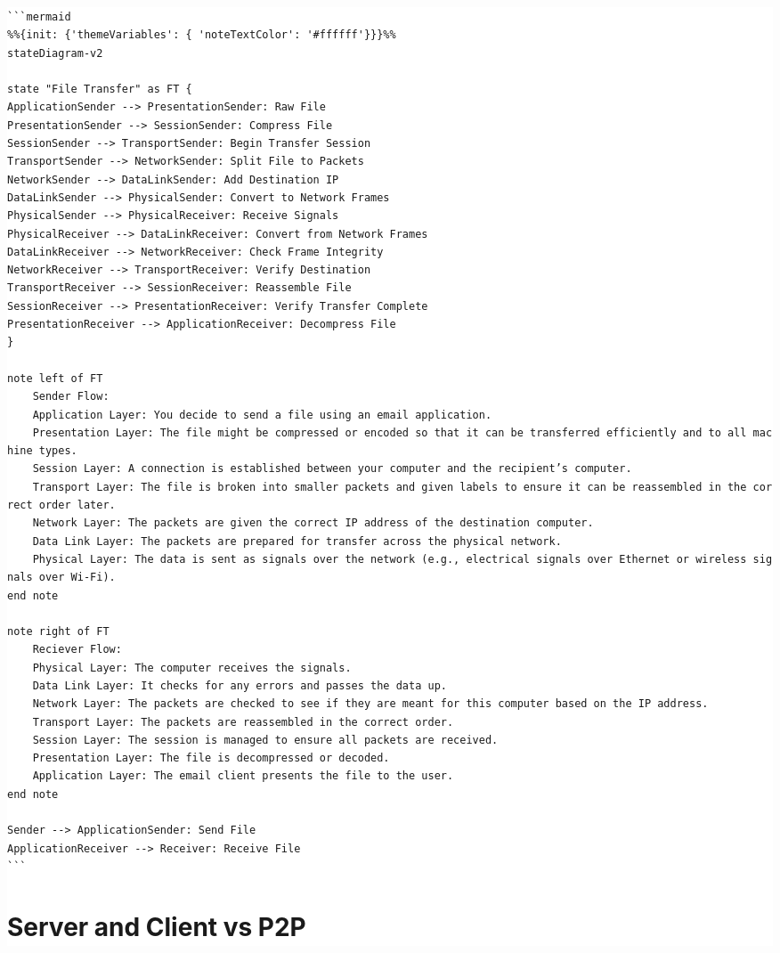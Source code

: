     ```mermaid
    %%{init: {'themeVariables': { 'noteTextColor': '#ffffff'}}}%%
    stateDiagram-v2
    
    state "File Transfer" as FT {
    ApplicationSender --> PresentationSender: Raw File
    PresentationSender --> SessionSender: Compress File
    SessionSender --> TransportSender: Begin Transfer Session
    TransportSender --> NetworkSender: Split File to Packets
    NetworkSender --> DataLinkSender: Add Destination IP
    DataLinkSender --> PhysicalSender: Convert to Network Frames
    PhysicalSender --> PhysicalReceiver: Receive Signals
    PhysicalReceiver --> DataLinkReceiver: Convert from Network Frames
    DataLinkReceiver --> NetworkReceiver: Check Frame Integrity
    NetworkReceiver --> TransportReceiver: Verify Destination
    TransportReceiver --> SessionReceiver: Reassemble File
    SessionReceiver --> PresentationReceiver: Verify Transfer Complete
    PresentationReceiver --> ApplicationReceiver: Decompress File
    }

    note left of FT
        Sender Flow:
        Application Layer: You decide to send a file using an email application.
        Presentation Layer: The file might be compressed or encoded so that it can be transferred efficiently and to all machine types.
        Session Layer: A connection is established between your computer and the recipient’s computer.
        Transport Layer: The file is broken into smaller packets and given labels to ensure it can be reassembled in the correct order later.
        Network Layer: The packets are given the correct IP address of the destination computer.
        Data Link Layer: The packets are prepared for transfer across the physical network.
        Physical Layer: The data is sent as signals over the network (e.g., electrical signals over Ethernet or wireless signals over Wi-Fi).
    end note

    note right of FT
        Reciever Flow:
        Physical Layer: The computer receives the signals.
        Data Link Layer: It checks for any errors and passes the data up.
        Network Layer: The packets are checked to see if they are meant for this computer based on the IP address.
        Transport Layer: The packets are reassembled in the correct order.
        Session Layer: The session is managed to ensure all packets are received.
        Presentation Layer: The file is decompressed or decoded.
        Application Layer: The email client presents the file to the user.
    end note
    
    Sender --> ApplicationSender: Send File
    ApplicationReceiver --> Receiver: Receive File
    ```
    

# Server and Client vs P2P
